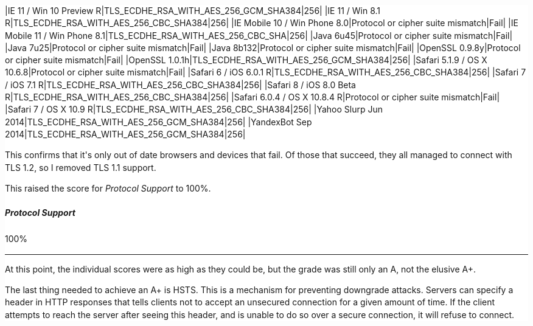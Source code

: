 |IE 11 / Win 10 Preview  R|TLS_ECDHE_RSA_WITH_AES_256_GCM_SHA384|256|
|IE 11 / Win 8.1  R|TLS_ECDHE_RSA_WITH_AES_256_CBC_SHA384|256|
|IE Mobile 10 / Win Phone 8.0|Protocol or cipher suite mismatch|Fail|
|IE Mobile 11 / Win Phone 8.1|TLS_ECDHE_RSA_WITH_AES_256_CBC_SHA|256|
|Java 6u45|Protocol or cipher suite mismatch|Fail|
|Java 7u25|Protocol or cipher suite mismatch|Fail|
|Java 8b132|Protocol or cipher suite mismatch|Fail|
|OpenSSL 0.9.8y|Protocol or cipher suite mismatch|Fail|
|OpenSSL 1.0.1h|TLS_ECDHE_RSA_WITH_AES_256_GCM_SHA384|256|
|Safari 5.1.9 / OS X 10.6.8|Protocol or cipher suite mismatch|Fail|
|Safari 6 / iOS 6.0.1  R|TLS_ECDHE_RSA_WITH_AES_256_CBC_SHA384|256|
|Safari 7 / iOS 7.1  R|TLS_ECDHE_RSA_WITH_AES_256_CBC_SHA384|256|
|Safari 8 / iOS 8.0 Beta  R|TLS_ECDHE_RSA_WITH_AES_256_CBC_SHA384|256|
|Safari 6.0.4 / OS X 10.8.4  R|Protocol or cipher suite mismatch|Fail|
|Safari 7 / OS X 10.9  R|TLS_ECDHE_RSA_WITH_AES_256_CBC_SHA384|256|
|Yahoo Slurp Jun 2014|TLS_ECDHE_RSA_WITH_AES_256_GCM_SHA384|256|
|YandexBot Sep 2014|TLS_ECDHE_RSA_WITH_AES_256_GCM_SHA384|256|

This confirms that it's only out of date browsers and devices that fail. Of those that succeed, they all managed to connect with TLS 1.2, so I removed TLS 1.1 support.

<script src="https://gist.github.com/danpalmer/0eeceddaac6bfa0dfa16.js"></script>


This raised the score for *Protocol Support* to 100%.

##### Protocol Support

<div class="progress">
  <div class="progress-bar progress-bar-success" role="progressbar" data-value="100">
    100%
  </div>
</div>

- - -

At this point, the individual scores were as high as they could be, but the grade was still only an A, not the elusive A+.

The last thing needed to achieve an A+ is HSTS. This is a mechanism for preventing downgrade attacks. Servers can specify a header in HTTP responses that tells clients not to accept an unsecured connection for a given amount of time. If the client attempts to reach the server after seeing this header, and is unable to do so over a secure connection, it will refuse to connect.
